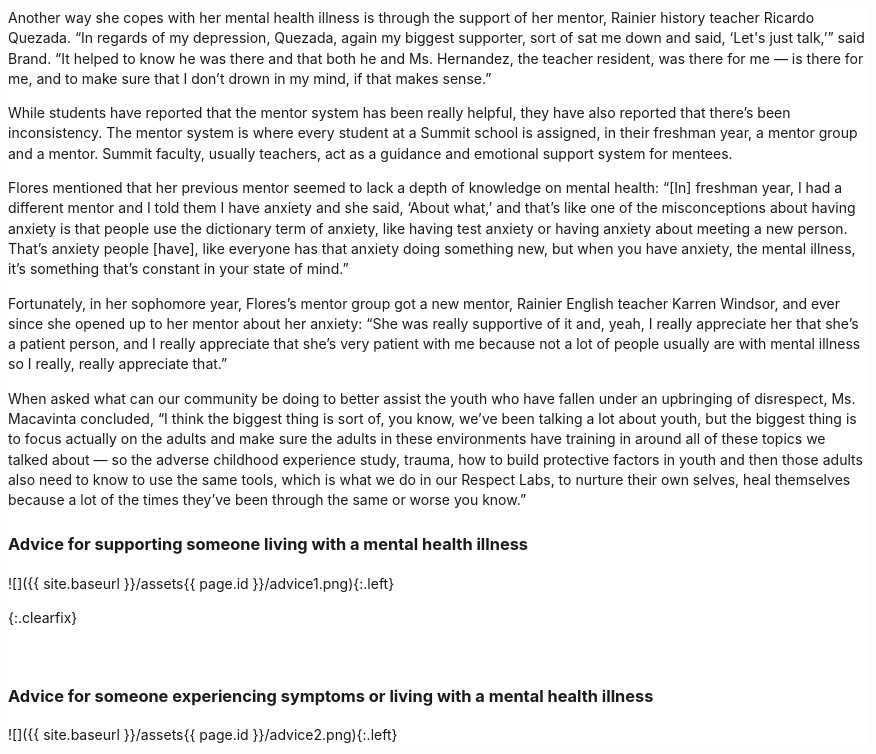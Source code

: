Another way she copes with her mental health illness is through the support of her mentor, Rainier history teacher Ricardo Quezada. <span class="soundcite" data-url="https://summitpsnewsorg.files.wordpress.com/2018/12/kali-brand-interview.m4a" data-start="1174000" data-end="1187000" data-plays="1">“In regards of my depression, Quezada, again my biggest supporter, sort of sat me down and said, ‘Let's just talk,’”</span> said Brand. <span class="soundcite" data-url="https://summitpsnewsorg.files.wordpress.com/2018/12/kali-brand-interview.m4a" data-start="1221000" data-end="1244000" data-plays="1"> “It helped to know he was there and that both he and Ms. Hernandez, the teacher resident, was there for me — is there for me, and  to make sure that I don’t drown in my mind, if that makes sense.”</span>

While students have reported that the mentor system has been really helpful, they have also reported that there’s been inconsistency. The mentor system is where every student at a Summit school is assigned, in their freshman year, a mentor group and a mentor. Summit faculty, usually teachers, act as a guidance and emotional support system for mentees.

Flores mentioned that her previous mentor seemed to lack a depth of knowledge on mental health: <span class="soundcite" data-url="https://summitpsnewsorg.files.wordpress.com/2018/12/angela-flores.m4a  " data-start="768000" data-end="802000" data-plays="1">“[In] freshman year, I had a different mentor and I told them I have anxiety and she said, ‘About what,’ and that’s like one of the misconceptions about having anxiety is that people use the dictionary term of anxiety, like having test anxiety or having anxiety about meeting a new person. That’s anxiety people [have], like everyone has that anxiety doing something new, but when you have anxiety, the mental illness, it’s something that’s constant in your state of mind.”</span>

Fortunately, in her sophomore year, Flores’s mentor group got a new mentor, Rainier English teacher Karren Windsor, and ever since she opened up to her mentor about her anxiety: <span class="soundcite" data-url="https://summitpsnewsorg.files.wordpress.com/2018/12/angela-flores.m4a  " data-start="847000" data-end="862000" data-plays="1">“She was really supportive of it and, yeah, I really appreciate her that she’s a patient person, and I really appreciate that she’s very patient with me because not a lot of people usually are with mental illness so I really, really appreciate that.”  </span>

When asked what can our community be doing to better assist the youth who have fallen under an upbringing of disrespect, Ms. Macavinta concluded, “I think the biggest thing is sort of, you know, we’ve been talking a lot about youth, but the biggest thing is to focus actually on the adults and make sure the adults in these environments have training in around all of these topics we talked about — so the adverse childhood experience study, trauma, how to build protective factors in youth and then those adults also need to know to use the same tools, which is what we do in our Respect Labs, to nurture their own selves, heal themselves because a lot of the times they’ve been through the same or worse you know.”  

### Advice for supporting someone living with a mental health illness

![]({{ site.baseurl }}/assets{{ page.id }}/advice1.png){:.left}

{:.clearfix}

<br>

### Advice for someone experiencing symptoms or living with a mental health illness

![]({{ site.baseurl }}/assets{{ page.id }}/advice2.png){:.left}
